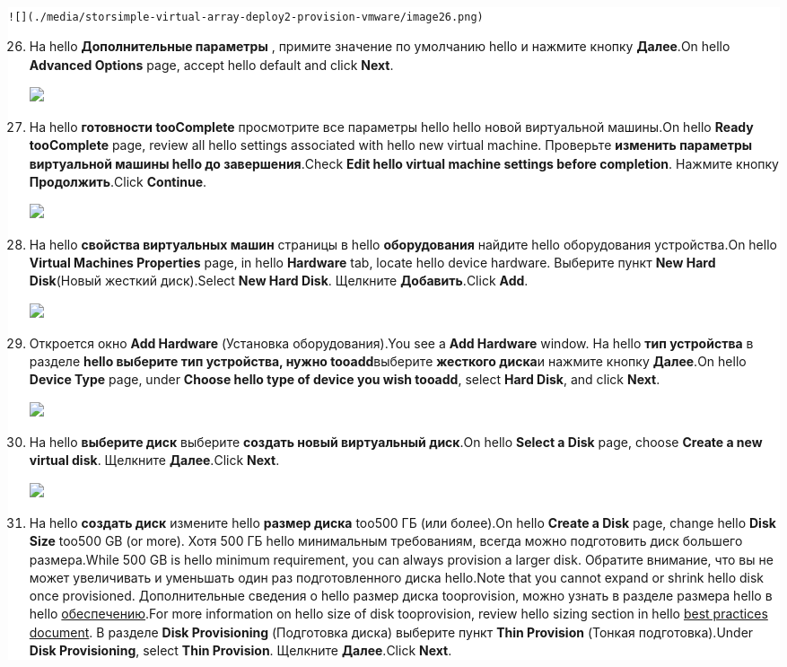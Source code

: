     ![](./media/storsimple-virtual-array-deploy2-provision-vmware/image26.png)
26. <span data-ttu-id="c243a-204">На hello **Дополнительные параметры** , примите значение по умолчанию hello и нажмите кнопку **Далее**.</span><span class="sxs-lookup"><span data-stu-id="c243a-204">On hello **Advanced Options** page, accept hello default and click **Next**.</span></span>

    ![](./media/storsimple-virtual-array-deploy2-provision-vmware/image27.png)
27. <span data-ttu-id="c243a-205">На hello **готовности tooComplete** просмотрите все параметры hello hello новой виртуальной машины.</span><span class="sxs-lookup"><span data-stu-id="c243a-205">On hello **Ready tooComplete** page, review all hello settings associated with hello new virtual machine.</span></span> <span data-ttu-id="c243a-206">Проверьте **изменить параметры виртуальной машины hello до завершения**.</span><span class="sxs-lookup"><span data-stu-id="c243a-206">Check **Edit hello virtual machine settings before completion**.</span></span> <span data-ttu-id="c243a-207">Нажмите кнопку **Продолжить**.</span><span class="sxs-lookup"><span data-stu-id="c243a-207">Click **Continue**.</span></span>

    ![](./media/storsimple-virtual-array-deploy2-provision-vmware/image28.png)
28. <span data-ttu-id="c243a-208">На hello **свойства виртуальных машин** страницы в hello **оборудования** найдите hello оборудования устройства.</span><span class="sxs-lookup"><span data-stu-id="c243a-208">On hello **Virtual Machines Properties** page, in hello **Hardware** tab, locate hello device hardware.</span></span> <span data-ttu-id="c243a-209">Выберите пункт **New Hard Disk**(Новый жесткий диск).</span><span class="sxs-lookup"><span data-stu-id="c243a-209">Select **New Hard Disk**.</span></span> <span data-ttu-id="c243a-210">Щелкните **Добавить**.</span><span class="sxs-lookup"><span data-stu-id="c243a-210">Click **Add**.</span></span>

    ![](./media/storsimple-virtual-array-deploy2-provision-vmware/image29.png)
29. <span data-ttu-id="c243a-211">Откроется окно **Add Hardware** (Установка оборудования).</span><span class="sxs-lookup"><span data-stu-id="c243a-211">You see a **Add Hardware** window.</span></span> <span data-ttu-id="c243a-212">На hello **тип устройства** в разделе **hello выберите тип устройства, нужно tooadd**выберите **жесткого диска**и нажмите кнопку **Далее**.</span><span class="sxs-lookup"><span data-stu-id="c243a-212">On hello **Device Type** page, under **Choose hello type of device you wish tooadd**, select **Hard Disk**, and click **Next**.</span></span>

    ![](./media/storsimple-virtual-array-deploy2-provision-vmware/image30.png)
30. <span data-ttu-id="c243a-213">На hello **выберите диск** выберите **создать новый виртуальный диск**.</span><span class="sxs-lookup"><span data-stu-id="c243a-213">On hello **Select a Disk** page, choose **Create a new virtual disk**.</span></span> <span data-ttu-id="c243a-214">Щелкните **Далее**.</span><span class="sxs-lookup"><span data-stu-id="c243a-214">Click **Next**.</span></span>

    ![](./media/storsimple-virtual-array-deploy2-provision-vmware/image31.png)
31. <span data-ttu-id="c243a-215">На hello **создать диск** измените hello **размер диска** too500 ГБ (или более).</span><span class="sxs-lookup"><span data-stu-id="c243a-215">On hello **Create a Disk** page, change hello **Disk Size** too500 GB (or more).</span></span> <span data-ttu-id="c243a-216">Хотя 500 ГБ hello минимальным требованиям, всегда можно подготовить диск большего размера.</span><span class="sxs-lookup"><span data-stu-id="c243a-216">While 500 GB is hello minimum requirement, you can always provision a larger disk.</span></span> <span data-ttu-id="c243a-217">Обратите внимание, что вы не может увеличивать и уменьшать один раз подготовленного диска hello.</span><span class="sxs-lookup"><span data-stu-id="c243a-217">Note that you cannot expand or shrink hello disk once provisioned.</span></span> <span data-ttu-id="c243a-218">Дополнительные сведения о hello размер диска tooprovision, можно узнать в разделе размера hello в hello [обеспечению](storsimple-ova-best-practices.md).</span><span class="sxs-lookup"><span data-stu-id="c243a-218">For more information on hello size of disk tooprovision, review hello sizing section in hello [best practices document](storsimple-ova-best-practices.md).</span></span> <span data-ttu-id="c243a-219">В разделе **Disk Provisioning** (Подготовка диска) выберите пункт **Thin Provision** (Тонкая подготовка).</span><span class="sxs-lookup"><span data-stu-id="c243a-219">Under **Disk Provisioning**, select **Thin Provision**.</span></span> <span data-ttu-id="c243a-220">Щелкните **Далее**.</span><span class="sxs-lookup"><span data-stu-id="c243a-220">Click **Next**.</span></span>

